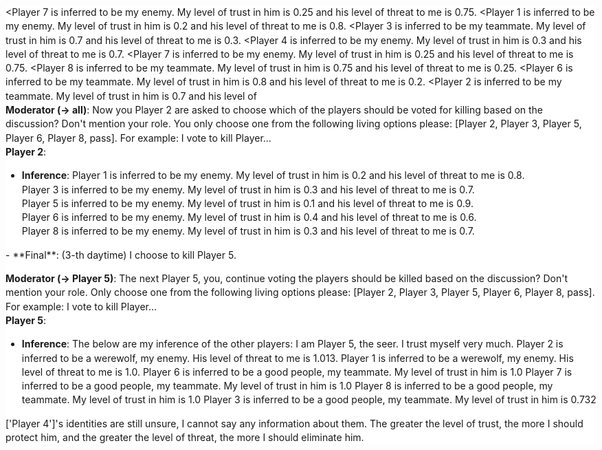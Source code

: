 <Player 7 is inferred to be my enemy. My level of trust in him is 0.25 and his level of threat to me is 0.75. 
<Player 1 is inferred to be my enemy. My level of trust in him is 0.2 and his level of threat to me is 0.8. 
<Player 3 is inferred to be my teammate. My level of trust in him is 0.7 and his level of threat to me is 0.3. 
<Player 4 is inferred to be my enemy. My level of trust in him is 0.3 and his level of threat to me is 0.7. 
<Player 7 is inferred to be my enemy. My level of trust in him is 0.25 and his level of threat to me is 0.75. 
<Player 8 is inferred to be my teammate. My level of trust in him is 0.75 and his level of threat to me is 0.25. 
<Player 6 is inferred to be my teammate. My level of trust in him is 0.8 and his level of threat to me is 0.2. 
<Player 2 is inferred to be my teammate. My level of trust in him is 0.7 and his level of  
**Moderator (-> all)**: Now you Player 2 are asked to choose which of the players should be voted for killing based on the discussion? Don't mention your role. You only choose one from the following living options please: [Player 2, Player 3, Player 5, Player 6, Player 8, pass]. For example: I vote to kill Player...  
**Player 2**:  
- **Inference**: Player 1 is inferred to be my enemy. My level of trust in him is 0.2 and his level of threat to me is 0.8.  
Player 3 is inferred to be my enemy. My level of trust in him is 0.3 and his level of threat to me is 0.7.  
Player 5 is inferred to be my enemy. My level of trust in him is 0.1 and his level of threat to me is 0.9.  
Player 6 is inferred to be my enemy. My level of trust in him is 0.4 and his level of threat to me is 0.6.  
Player 8 is inferred to be my enemy. My level of trust in him is 0.3 and his level of threat to me is 0.7.  
<EOS>  
- **Final**: (3-th daytime) I choose to kill Player 5.  

**Moderator (-> Player 5)**: The next Player 5, you, continue voting the players should be killed based on the discussion? Don't mention your role. Only choose one from the following living options please: [Player 2, Player 3, Player 5, Player 6, Player 8, pass]. For example: I vote to kill Player...  
**Player 5**:  
- **Inference**: 
The below are my inference of the other players:
I am Player 5, the seer. I trust myself very much.
Player 2 is inferred to be a werewolf, my enemy. His level of threat to me is 1.013.
Player 1 is inferred to be a werewolf, my enemy. His level of threat to me is 1.0.
Player 6 is inferred to be a good people, my teammate. My level of trust in him is 1.0
Player 7 is inferred to be a good people, my teammate. My level of trust in him is 1.0
Player 8 is inferred to be a good people, my teammate. My level of trust in him is 1.0
Player 3 is inferred to be a good people, my teammate. My level of trust in him is 0.732


['Player 4']'s identities are still unsure, I cannot say any information about them.
The greater the level of trust, the more I should protect him, and the greater the level of threat, the more I should eliminate him.
